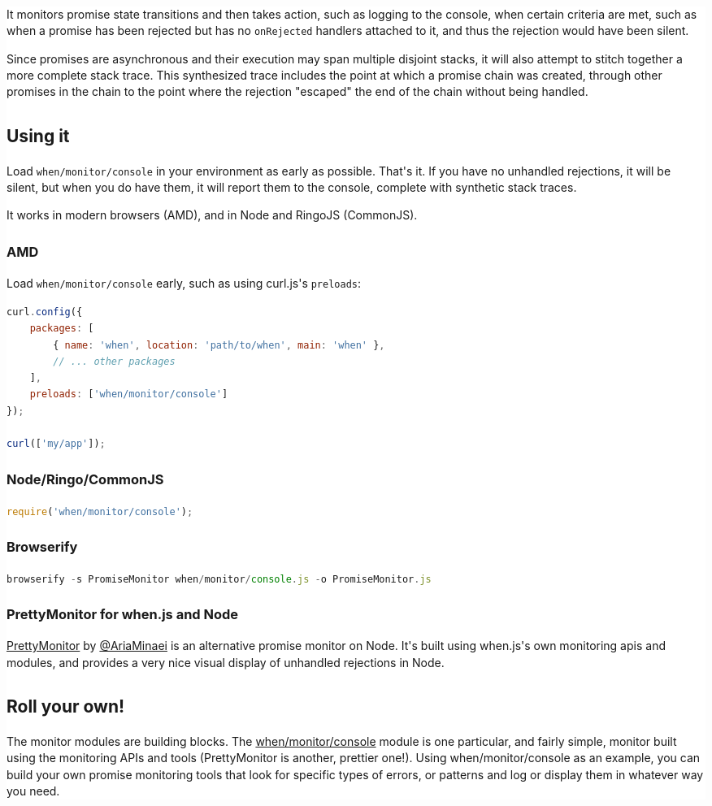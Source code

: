 It monitors promise state transitions and then takes action, such as logging to the console, when certain criteria are met, such as when a promise has been rejected but has no `onRejected` handlers attached to it, and thus the rejection would have been silent.

Since promises are asynchronous and their execution may span multiple disjoint stacks, it will also attempt to stitch together a more complete stack trace.  This synthesized trace includes the point at which a promise chain was created, through other promises in the chain to the point where the rejection "escaped" the end of the chain without being handled.

## Using it

Load `when/monitor/console` in your environment as early as possible.  That's it.  If you have no unhandled rejections, it will be silent, but when you do have them, it will report them to the console, complete with synthetic stack traces.

It works in modern browsers (AMD), and in Node and RingoJS (CommonJS).

### AMD

Load `when/monitor/console` early, such as using curl.js's `preloads`:

```js
curl.config({
	packages: [
		{ name: 'when', location: 'path/to/when', main: 'when' },
		// ... other packages
	],
	preloads: ['when/monitor/console']
});

curl(['my/app']);
```

### Node/Ringo/CommonJS

```js
require('when/monitor/console');
```

### Browserify

```js
browserify -s PromiseMonitor when/monitor/console.js -o PromiseMonitor.js
```

### PrettyMonitor for when.js and Node

[PrettyMonitor](https://github.com/AriaMinaei/pretty-monitor) by [@AriaMinaei](https://github.com/AriaMinaei) is an alternative promise monitor on Node.  It's built using when.js's own monitoring apis and modules, and provides a very nice visual display of unhandled rejections in Node.

## Roll your own!

The monitor modules are building blocks.  The [when/monitor/console](../monitor/console.js) module is one particular, and fairly simple, monitor built using the monitoring APIs and tools (PrettyMonitor is another, prettier one!).  Using when/monitor/console as an example, you can build your own promise monitoring tools that look for specific types of errors, or patterns and log or display them in whatever way you need.
